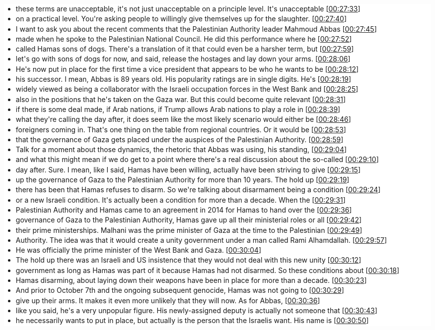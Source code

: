 *  these terms are unacceptable, it's not just unacceptable on a principle level. It's unacceptable [[00:27:33](https://www.youtube.com/watch?v=GDRr79IEcyw&t=1653.8999999999999s)]
*  on a practical level. You're asking people to willingly give themselves up for the slaughter. [[00:27:40](https://www.youtube.com/watch?v=GDRr79IEcyw&t=1660.06s)]
*  I want to ask you about the recent comments that the Palestinian Authority leader Mahmoud Abbas [[00:27:45](https://www.youtube.com/watch?v=GDRr79IEcyw&t=1665.5s)]
*  made when he spoke to the Palestinian National Council. He did this performance where he [[00:27:52](https://www.youtube.com/watch?v=GDRr79IEcyw&t=1672.7800000000002s)]
*  called Hamas sons of dogs. There's a translation of it that could even be a harsher term, but [[00:27:59](https://www.youtube.com/watch?v=GDRr79IEcyw&t=1679.1000000000001s)]
*  let's go with sons of dogs for now, and said, release the hostages and lay down your arms. [[00:28:06](https://www.youtube.com/watch?v=GDRr79IEcyw&t=1686.3000000000002s)]
*  He's now put in place for the first time a vice president that appears to be who he wants to be [[00:28:12](https://www.youtube.com/watch?v=GDRr79IEcyw&t=1692.7800000000002s)]
*  his successor. I mean, Abbas is 89 years old. His popularity ratings are in single digits. He's [[00:28:19](https://www.youtube.com/watch?v=GDRr79IEcyw&t=1699.74s)]
*  widely viewed as being a collaborator with the Israeli occupation forces in the West Bank and [[00:28:25](https://www.youtube.com/watch?v=GDRr79IEcyw&t=1705.5s)]
*  also in the positions that he's taken on the Gaza war. But this could become quite relevant [[00:28:31](https://www.youtube.com/watch?v=GDRr79IEcyw&t=1711.66s)]
*  if there is some deal made, if Arab nations, if Trump allows Arab nations to play a role in [[00:28:39](https://www.youtube.com/watch?v=GDRr79IEcyw&t=1719.74s)]
*  what they're calling the day after, it does seem like the most likely scenario would either be [[00:28:46](https://www.youtube.com/watch?v=GDRr79IEcyw&t=1726.6200000000001s)]
*  foreigners coming in. That's one thing on the table from regional countries. Or it would be [[00:28:53](https://www.youtube.com/watch?v=GDRr79IEcyw&t=1733.42s)]
*  that the governance of Gaza gets placed under the auspices of the Palestinian Authority. [[00:28:59](https://www.youtube.com/watch?v=GDRr79IEcyw&t=1739.1000000000001s)]
*  Talk for a moment about those dynamics, the rhetoric that Abbas was using, his standing, [[00:29:04](https://www.youtube.com/watch?v=GDRr79IEcyw&t=1744.7s)]
*  and what this might mean if we do get to a point where there's a real discussion about the so-called [[00:29:10](https://www.youtube.com/watch?v=GDRr79IEcyw&t=1750.38s)]
*  day after. Sure. I mean, like I said, Hamas have been willing, actually have been striving to give [[00:29:15](https://www.youtube.com/watch?v=GDRr79IEcyw&t=1755.1s)]
*  up the governance of Gaza to the Palestinian Authority for more than 10 years. The hold up [[00:29:19](https://www.youtube.com/watch?v=GDRr79IEcyw&t=1759.8999999999999s)]
*  there has been that Hamas refuses to disarm. So we're talking about disarmament being a condition [[00:29:24](https://www.youtube.com/watch?v=GDRr79IEcyw&t=1764.4599999999998s)]
*  or a new Israeli condition. It's actually been a condition for more than a decade. When the [[00:29:31](https://www.youtube.com/watch?v=GDRr79IEcyw&t=1771.1s)]
*  Palestinian Authority and Hamas came to an agreement in 2014 for Hamas to hand over the [[00:29:36](https://www.youtube.com/watch?v=GDRr79IEcyw&t=1776.2199999999998s)]
*  governance of Gaza to the Palestinian Authority, Hamas gave up all their ministerial roles or all [[00:29:42](https://www.youtube.com/watch?v=GDRr79IEcyw&t=1782.38s)]
*  their prime ministerships. Malhani was the prime minister of Gaza at the time to the Palestinian [[00:29:49](https://www.youtube.com/watch?v=GDRr79IEcyw&t=1789.0200000000002s)]
*  Authority. The idea was that it would create a unity government under a man called Rami Alhamdallah. [[00:29:57](https://www.youtube.com/watch?v=GDRr79IEcyw&t=1797.0200000000002s)]
*  He was officially the prime minister of the West Bank and Gaza. [[00:30:04](https://www.youtube.com/watch?v=GDRr79IEcyw&t=1804.78s)]
*  The hold up there was an Israeli and US insistence that they would not deal with this new unity [[00:30:12](https://www.youtube.com/watch?v=GDRr79IEcyw&t=1812.54s)]
*  government as long as Hamas was part of it because Hamas had not disarmed. So these conditions about [[00:30:18](https://www.youtube.com/watch?v=GDRr79IEcyw&t=1818.22s)]
*  Hamas disarming, about laying down their weapons have been in place for more than a decade. [[00:30:23](https://www.youtube.com/watch?v=GDRr79IEcyw&t=1823.98s)]
*  And prior to October 7th and the ongoing subsequent genocide, Hamas was not going to [[00:30:29](https://www.youtube.com/watch?v=GDRr79IEcyw&t=1829.26s)]
*  give up their arms. It makes it even more unlikely that they will now. As for Abbas, [[00:30:36](https://www.youtube.com/watch?v=GDRr79IEcyw&t=1836.78s)]
*  like you said, he's a very unpopular figure. His newly-assigned deputy is actually not someone that [[00:30:43](https://www.youtube.com/watch?v=GDRr79IEcyw&t=1843.34s)]
*  he necessarily wants to put in place, but actually is the person that the Israelis want. His name is [[00:30:50](https://www.youtube.com/watch?v=GDRr79IEcyw&t=1850.2199999999998s)]